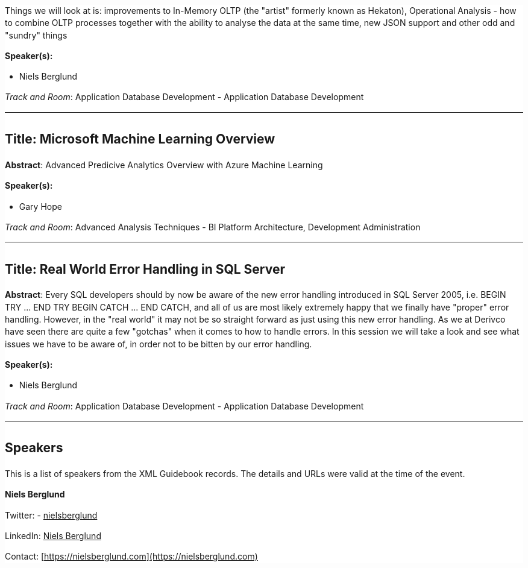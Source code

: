 Things we will look at is:  improvements to In-Memory OLTP (the "artist" formerly known as Hekaton),  Operational Analysis - how to combine OLTP processes together with the ability to analyse the data at the same time, new JSON support and other odd and "sundry" things
 
**Speaker(s):**
- Niels Berglund
 
*Track and Room*: Application  Database Development - Application  Database Development
 
----------------------------------------------------------------------------------- 
 
 
## Title: Microsoft Machine Learning Overview
 
**Abstract**:
Advanced Predicive Analytics Overview with Azure Machine Learning
 
**Speaker(s):**
- Gary Hope
 
*Track and Room*: Advanced Analysis Techniques - BI Platform Architecture, Development  Administration
 
----------------------------------------------------------------------------------- 
 
 
## Title: Real World Error Handling in SQL Server
 
**Abstract**:
Every SQL developers should by now be aware of the new error handling introduced in SQL Server 2005, i.e. BEGIN TRY ... END TRY BEGIN CATCH ... END CATCH, and all of us are most likely extremely happy that we finally have "proper" error handling. 
However, in the "real world" it may not be so straight forward as just using this new error handling. As we at Derivco have seen there are quite a few "gotchas" when it comes to  how to handle errors. In this session we will take a look and see what issues we have to be aware of, in order not to be bitten by our error handling.
 
**Speaker(s):**
- Niels Berglund
 
*Track and Room*: Application  Database Development - Application  Database Development
 
----------------------------------------------------------------------------------- 
 
## <a name="#speakers"></a>Speakers
This is a list of speakers from the XML Guidebook records. The details and URLs were valid at the time of the event.
 
 
**Niels Berglund**
 
Twitter:  - [nielsberglund](https://www.twitter.com/nielsberglund)
 
LinkedIn: [Niels Berglund](https://za.linkedin.com/in/niels-berglund-0122593)
 
Contact: [https://nielsberglund.com](https://nielsberglund.com)
 